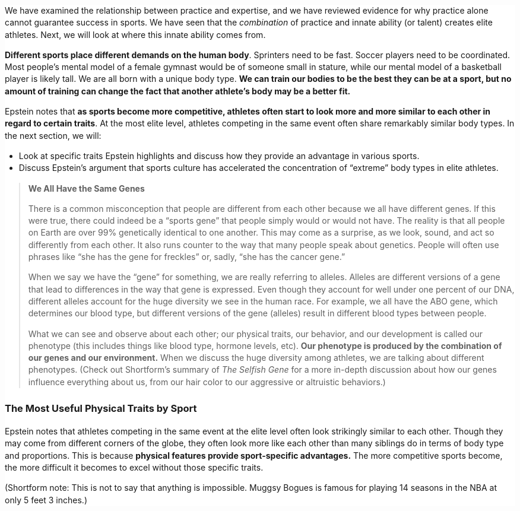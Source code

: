 We have examined the relationship between practice and expertise, and we have reviewed evidence for why practice alone cannot guarantee success in sports. We have seen that the _combination_ of practice and innate ability (or talent) creates elite athletes. Next, we will look at where this innate ability comes from.

**Different sports place different demands on the human body**. Sprinters need to be fast. Soccer players need to be coordinated. Most people’s mental model of a female gymnast would be of someone small in stature, while our mental model of a basketball player is likely tall. We are all born with a unique body type. **We can train our bodies to be the best they can be at a sport, but no amount of training can change the fact that another athlete’s body may be a better fit.**

Epstein notes that **as sports become more competitive, athletes often start to look more and more similar to each other in regard to certain traits**. At the most elite level, athletes competing in the same event often share remarkably similar body types. In the next section, we will:

  * Look at specific traits Epstein highlights and discuss how they provide an advantage in various sports. 
  * Discuss Epstein’s argument that sports culture has accelerated the concentration of “extreme” body types in elite athletes. 



> **We All Have the Same Genes**
> 
> There is a common misconception that people are different from each other because we all have different genes. If this were true, there could indeed be a “sports gene” that people simply would or would not have. The reality is that all people on Earth are over 99% genetically identical to one another. This may come as a surprise, as we look, sound, and act so differently from each other. It also runs counter to the way that many people speak about genetics. People will often use phrases like “she has the gene for freckles” or, sadly, “she has the cancer gene.”
> 
> When we say we have the “gene” for something, we are really referring to alleles. Alleles are different versions of a gene that lead to differences in the way that gene is expressed. Even though they account for well under one percent of our DNA, different alleles account for the huge diversity we see in the human race. For example, we all have the ABO gene, which determines our blood type, but different versions of the gene (alleles) result in different blood types between people.
> 
> What we can see and observe about each other; our physical traits, our behavior, and our development is called our phenotype (this includes things like blood type, hormone levels, etc). **Our phenotype is produced by the combination of our genes and our environment.** When we discuss the huge diversity among athletes, we are talking about different phenotypes. (Check out Shortform’s summary of _The Selfish Gene_ for a more in-depth discussion about how our genes influence everything about us, from our hair color to our aggressive or altruistic behaviors.)

### The Most Useful Physical Traits by Sport

Epstein notes that athletes competing in the same event at the elite level often look strikingly similar to each other. Though they may come from different corners of the globe, they often look more like each other than many siblings do in terms of body type and proportions. This is because **physical features provide sport-specific advantages.** The more competitive sports become, the more difficult it becomes to excel without those specific traits.

(Shortform note: This is not to say that anything is impossible. Muggsy Bogues is famous for playing 14 seasons in the NBA at only 5 feet 3 inches.)

